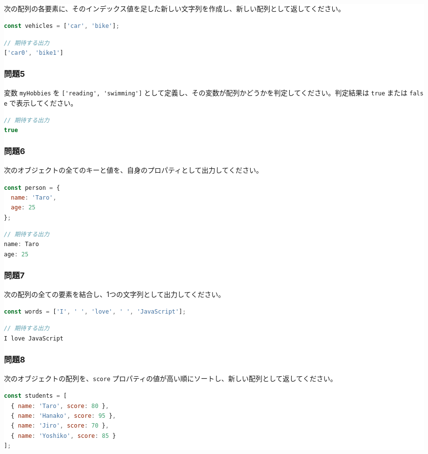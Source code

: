 次の配列の各要素に、そのインデックス値を足した新しい文字列を作成し、新しい配列として返してください。

```js
const vehicles = ['car', 'bike'];
```

```js
// 期待する出力
['car0', 'bike1']
```

### 問題5

変数 `myHobbies` を `['reading', 'swimming']` として定義し、その変数が配列かどうかを判定してください。判定結果は `true` または `false` で表示してください。

```js
// 期待する出力
true
```

### 問題6

次のオブジェクトの全てのキーと値を、自身のプロパティとして出力してください。

```js
const person = {
  name: 'Taro',
  age: 25
};
```

```js
// 期待する出力
name: Taro
age: 25
```

### 問題7

次の配列の全ての要素を結合し、1つの文字列として出力してください。

```js
const words = ['I', ' ', 'love', ' ', 'JavaScript'];
```

```js
// 期待する出力
I love JavaScript
```

### 問題8

次のオブジェクトの配列を、`score` プロパティの値が高い順にソートし、新しい配列として返してください。

```js
const students = [
  { name: 'Taro', score: 80 },
  { name: 'Hanako', score: 95 },
  { name: 'Jiro', score: 70 },
  { name: 'Yoshiko', score: 85 }
];
```
